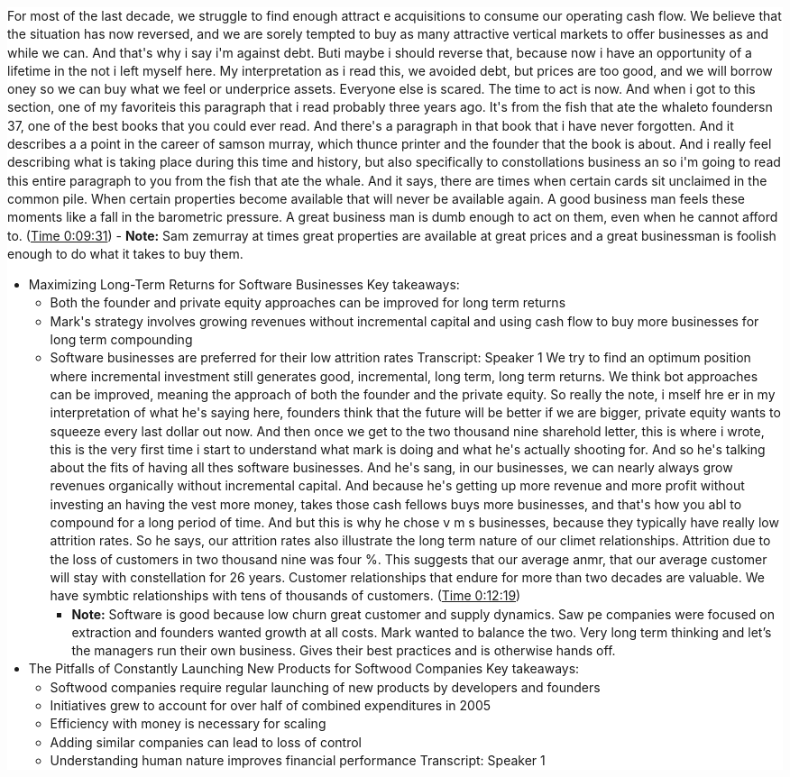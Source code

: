   For most of the last decade, we struggle to find enough attract e acquisitions to consume our operating cash flow. We believe that the situation has now reversed, and we are sorely tempted to buy as many attractive vertical markets to offer businesses as and while we can. And that's why i say i'm against debt. Buti maybe i should reverse that, because now i have an opportunity of a lifetime in the not i left myself here. My interpretation as i read this, we avoided debt, but prices are too good, and we will borrow oney so we can buy what we feel or underprice assets. Everyone else is scared. The time to act is now. And when i got to this section, one of my favoriteis this paragraph that i read probably three years ago. It's from the fish that ate the whaleto foundersn 37, one of the best books that you could ever read. And there's a paragraph in that book that i have never forgotten. And it describes a a point in the career of samson murray, which thunce printer and the founder that the book is about. And i really feel describing what is taking place during this time and history, but also specifically to constollations business an so i'm going to read this entire paragraph to you from the fish that ate the whale. And it says, there are times when certain cards sit unclaimed in the common pile. When certain properties become available that will never be available again. A good business man feels these moments like a fall in the barometric pressure. A great business man is dumb enough to act on them, even when he cannot afford to. ([Time 0:09:31](https://share.snipd.com/snip/a2df8e4a-b924-46b5-98fe-2f8f6ff28b0d))
    - **Note:** Sam zemurray at times great properties are available at great prices and a great businessman is foolish enough to do what it takes to buy them.
- Maximizing Long-Term Returns for Software Businesses
  Key takeaways:
  - Both the founder and private equity approaches can be improved for long term returns
  - Mark's strategy involves growing revenues without incremental capital and using cash flow to buy more businesses for long term compounding
  - Software businesses are preferred for their low attrition rates
  Transcript:
  Speaker 1
  We try to find an optimum position where incremental investment still generates good, incremental, long term, long term returns. We think bot approaches can be improved, meaning the approach of both the founder and the private equity. So really the note, i mself hre er in my interpretation of what he's saying here, founders think that the future will be better if we are bigger, private equity wants to squeeze every last dollar out now. And then once we get to the two thousand nine sharehold letter, this is where i wrote, this is the very first time i start to understand what mark is doing and what he's actually shooting for. And so he's talking about the fits of having all thes software businesses. And he's sang, in our businesses, we can nearly always grow revenues organically without incremental capital. And because he's getting up more revenue and more profit without investing an having the vest more money, takes those cash fellows buys more businesses, and that's how you abl to compound for a long period of time. And but this is why he chose v m s businesses, because they typically have really low attrition rates. So he says, our attrition rates also illustrate the long term nature of our climet relationships. Attrition due to the loss of customers in two thousand nine was four %. This suggests that our average anmr, that our average customer will stay with constellation for 26 years. Customer relationships that endure for more than two decades are valuable. We have symbtic relationships with tens of thousands of customers. ([Time 0:12:19](https://share.snipd.com/snip/02c34a1a-76a9-47dc-9e49-e5ce22ecfe86))
    - **Note:** Software is good because low churn great customer and supply dynamics. Saw pe companies were focused on extraction and founders wanted growth at all costs. Mark wanted to balance the two. Very long term thinking and let’s the managers run their own business. Gives their best practices and is otherwise hands off.
- The Pitfalls of Constantly Launching New Products for Softwood Companies
  Key takeaways:
  - Softwood companies require regular launching of new products by developers and founders
  - Initiatives grew to account for over half of combined expenditures in 2005
  - Efficiency with money is necessary for scaling
  - Adding similar companies can lead to loss of control
  - Understanding human nature improves financial performance
  Transcript:
  Speaker 1